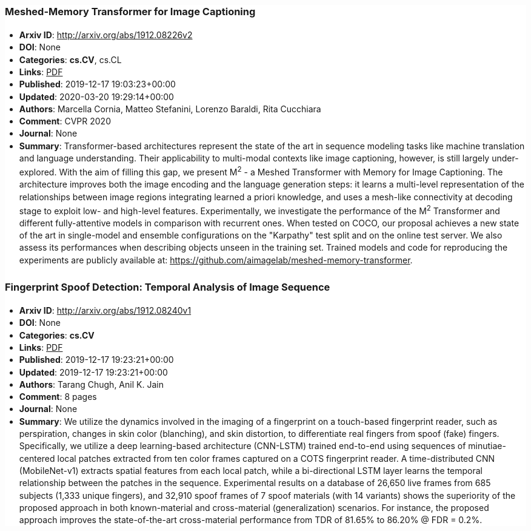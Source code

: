 

### Meshed-Memory Transformer for Image Captioning
- **Arxiv ID**: http://arxiv.org/abs/1912.08226v2
- **DOI**: None
- **Categories**: **cs.CV**, cs.CL
- **Links**: [PDF](http://arxiv.org/pdf/1912.08226v2)
- **Published**: 2019-12-17 19:03:23+00:00
- **Updated**: 2020-03-20 19:29:14+00:00
- **Authors**: Marcella Cornia, Matteo Stefanini, Lorenzo Baraldi, Rita Cucchiara
- **Comment**: CVPR 2020
- **Journal**: None
- **Summary**: Transformer-based architectures represent the state of the art in sequence modeling tasks like machine translation and language understanding. Their applicability to multi-modal contexts like image captioning, however, is still largely under-explored. With the aim of filling this gap, we present M$^2$ - a Meshed Transformer with Memory for Image Captioning. The architecture improves both the image encoding and the language generation steps: it learns a multi-level representation of the relationships between image regions integrating learned a priori knowledge, and uses a mesh-like connectivity at decoding stage to exploit low- and high-level features. Experimentally, we investigate the performance of the M$^2$ Transformer and different fully-attentive models in comparison with recurrent ones. When tested on COCO, our proposal achieves a new state of the art in single-model and ensemble configurations on the "Karpathy" test split and on the online test server. We also assess its performances when describing objects unseen in the training set. Trained models and code for reproducing the experiments are publicly available at: https://github.com/aimagelab/meshed-memory-transformer.



### Fingerprint Spoof Detection: Temporal Analysis of Image Sequence
- **Arxiv ID**: http://arxiv.org/abs/1912.08240v1
- **DOI**: None
- **Categories**: **cs.CV**
- **Links**: [PDF](http://arxiv.org/pdf/1912.08240v1)
- **Published**: 2019-12-17 19:23:21+00:00
- **Updated**: 2019-12-17 19:23:21+00:00
- **Authors**: Tarang Chugh, Anil K. Jain
- **Comment**: 8 pages
- **Journal**: None
- **Summary**: We utilize the dynamics involved in the imaging of a fingerprint on a touch-based fingerprint reader, such as perspiration, changes in skin color (blanching), and skin distortion, to differentiate real fingers from spoof (fake) fingers. Specifically, we utilize a deep learning-based architecture (CNN-LSTM) trained end-to-end using sequences of minutiae-centered local patches extracted from ten color frames captured on a COTS fingerprint reader. A time-distributed CNN (MobileNet-v1) extracts spatial features from each local patch, while a bi-directional LSTM layer learns the temporal relationship between the patches in the sequence. Experimental results on a database of 26,650 live frames from 685 subjects (1,333 unique fingers), and 32,910 spoof frames of 7 spoof materials (with 14 variants) shows the superiority of the proposed approach in both known-material and cross-material (generalization) scenarios. For instance, the proposed approach improves the state-of-the-art cross-material performance from TDR of 81.65% to 86.20% @ FDR = 0.2%.


